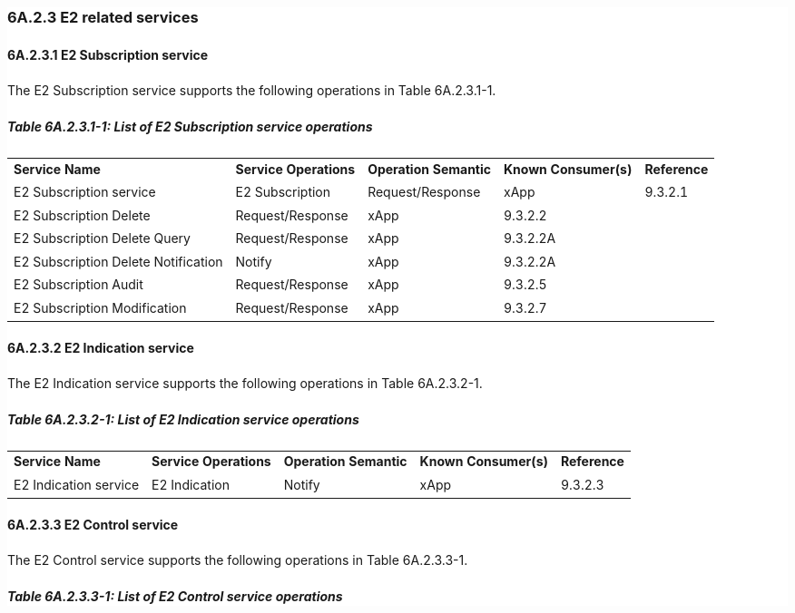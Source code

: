 </div>

### 6A.2.3 E2 related services

#### 6A.2.3.1 E2 Subscription service

The E2 Subscription service supports the following operations in Table 6A.2.3.1-1.

##### Table 6A.2.3.1-1: List of E2 Subscription service operations

<div class="table-wrapper" markdown="block">

|  |  |  |  |  |
| --- | --- | --- | --- | --- |
| **Service Name** | **Service Operations** | **Operation**  **Semantic** | **Known**  **Consumer(s)** | **Reference** |
| E2 Subscription service | E2 Subscription | Request/Response | xApp | 9.3.2.1 |
| E2 Subscription Delete | Request/Response | xApp | 9.3.2.2 |
| E2 Subscription Delete  Query | Request/Response | xApp | 9.3.2.2A |
| E2 Subscription Delete  Notification | Notify | xApp | 9.3.2.2A |
| E2 Subscription Audit | Request/Response | xApp | 9.3.2.5 |
| E2 Subscription  Modification | Request/Response | xApp | 9.3.2.7 |

</div>

#### 6A.2.3.2 E2 Indication service

The E2 Indication service supports the following operations in Table 6A.2.3.2-1.

##### Table 6A.2.3.2-1: List of E2 Indication service operations

<div class="table-wrapper" markdown="block">

|  |  |  |  |  |
| --- | --- | --- | --- | --- |
| **Service Name** | **Service Operations** | **Operation**  **Semantic** | **Known**  **Consumer(s)** | **Reference** |
| E2 Indication  service | E2 Indication | Notify | xApp | 9.3.2.3 |

</div>

#### 6A.2.3.3 E2 Control service

The E2 Control service supports the following operations in Table 6A.2.3.3-1.

##### Table 6A.2.3.3-1: List of E2 Control service operations

<div class="table-wrapper" markdown="block">
